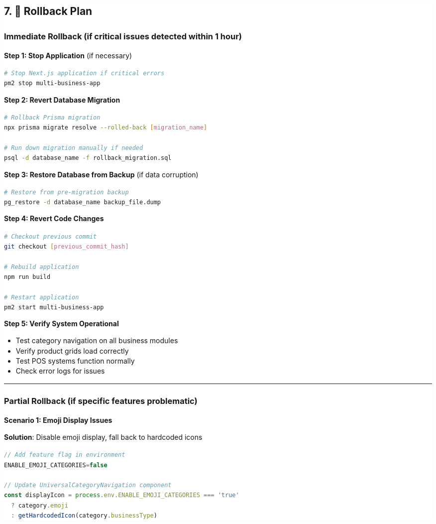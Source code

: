 
## 7. 🔄 Rollback Plan

### Immediate Rollback (if critical issues detected within 1 hour)

**Step 1: Stop Application** (if necessary)
```bash
# Stop Next.js application if critical errors
pm2 stop multi-business-app
```

**Step 2: Revert Database Migration**
```bash
# Rollback Prisma migration
npx prisma migrate resolve --rolled-back [migration_name]

# Run down migration manually if needed
psql -d database_name -f rollback_migration.sql
```

**Step 3: Restore Database from Backup** (if data corruption)
```bash
# Restore from pre-migration backup
pg_restore -d database_name backup_file.dump
```

**Step 4: Revert Code Changes**
```bash
# Checkout previous commit
git checkout [previous_commit_hash]

# Rebuild application
npm run build

# Restart application
pm2 start multi-business-app
```

**Step 5: Verify System Operational**
- Test category navigation on all business modules
- Verify product grids load correctly
- Test POS systems function normally
- Check error logs for issues

---

### Partial Rollback (if specific features problematic)

**Scenario 1: Emoji Display Issues**

**Solution**: Disable emoji display, fall back to hardcoded icons
```typescript
// Add feature flag in environment
ENABLE_EMOJI_CATEGORIES=false

// Update UniversalCategoryNavigation component
const displayIcon = process.env.ENABLE_EMOJI_CATEGORIES === 'true'
  ? category.emoji
  : getHardcodedIcon(category.businessType)
```
